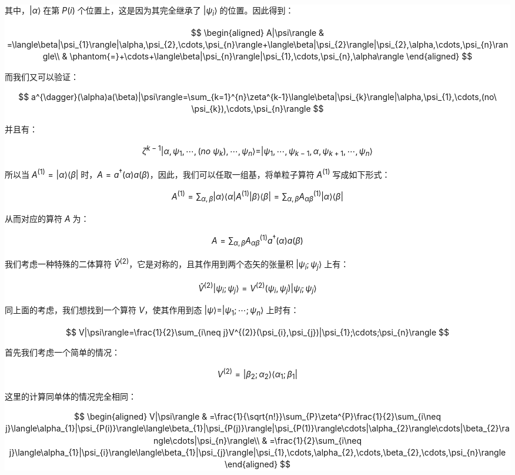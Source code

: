 其中，$|\alpha\rangle$ 在第 $P(i)$ 个位置上，这是因为其完全继承了 $|\psi_{i}\rangle$ 的位置。因此得到：

$$
\begin{aligned}
A|\psi\rangle & =\langle\beta|\psi_{1}\rangle|\alpha,\psi_{2},\cdots,\psi_{n}\rangle+\langle\beta|\psi_{2}\rangle|\psi_{2},\alpha,\cdots,\psi_{n}\rangle\\
 & \phantom{=}+\cdots+\langle\beta|\psi_{n}\rangle|\psi_{1},\cdots,\psi_{n},\alpha\rangle
\end{aligned}
$$

而我们又可以验证：

$$
a^{\dagger}(\alpha)a(\beta)|\psi\rangle=\sum_{k=1}^{n}\zeta^{k-1}\langle\beta|\psi_{k}\rangle|\alpha,\psi_{1},\cdots,(no\ \psi_{k}),\cdots,\psi_{n}\rangle
$$

并且有：

$$
\zeta^{k-1}|\alpha,\psi_{1},\cdots,(no\ \psi_{k}),\cdots,\psi_{n}\rangle=|\psi_{1},\cdots,\psi_{k-1},\alpha,\psi_{k+1},\cdots,\psi_{n}\rangle
$$

所以当 $A^{(1)}=|\alpha\rangle\langle\beta|$ 时，$A=a^{\dagger}(\alpha)a(\beta)$，因此，我们可以任取一组基，将单粒子算符 $A^{(1)}$ 写成如下形式：

$$
A^{(1)}=\sum_{\alpha,\beta}|\alpha\rangle\langle\alpha|A^{(1)}|\beta\rangle\langle\beta|=\sum_{\alpha,\beta}A_{\alpha\beta}^{(1)}|\alpha\rangle\langle\beta|
$$

从而对应的算符 $A$ 为：

$$
A=\sum_{\alpha,\beta}A_{\alpha\beta}^{(1)}a^{\dagger}(\alpha)a(\beta)
$$

我们考虑一种特殊的二体算符 $\hat{V}^{(2)}$，它是对称的，且其作用到两个态矢的张量积 $|\psi_{i};\psi_{j}\rangle$ 上有：

$$
\hat{V}^{(2)}|\psi_{i};\psi_{j}\rangle=V^{(2)}(\psi_{i},\psi_{j})|\psi_{i};\psi_{j}\rangle
$$

同上面的考虑，我们想找到一个算符 $V$，使其作用到态 $|\psi\rangle=|\psi_{1};\cdots;\psi_{n}\rangle$ 上时有：

$$
V|\psi\rangle=\frac{1}{2}\sum_{i\neq j}V^{(2)}(\psi_{i},\psi_{j})|\psi_{1};\cdots;\psi_{n}\rangle
$$

首先我们考虑一个简单的情况：

$$
V^{(2)}=|\beta_{2};\alpha_{2}\rangle\langle\alpha_{1};\beta_{1}|
$$

这里的计算同单体的情况完全相同：

$$
\begin{aligned}
V|\psi\rangle & =\frac{1}{\sqrt{n!}}\sum_{P}\zeta^{P}\frac{1}{2}\sum_{i\neq j}\langle\alpha_{1}|\psi_{P(i)}\rangle\langle\beta_{1}|\psi_{P(j)}\rangle|\psi_{P(1)}\rangle\cdots|\alpha_{2}\rangle\cdots|\beta_{2}\rangle\cdots|\psi_{n}\rangle\\
 & =\frac{1}{2}\sum_{i\neq j}\langle\alpha_{1}|\psi_{i}\rangle\langle\beta_{1}|\psi_{j}\rangle|\psi_{1},\cdots,\alpha_{2},\cdots,\beta_{2},\cdots,\psi_{n}\rangle
\end{aligned}
$$
